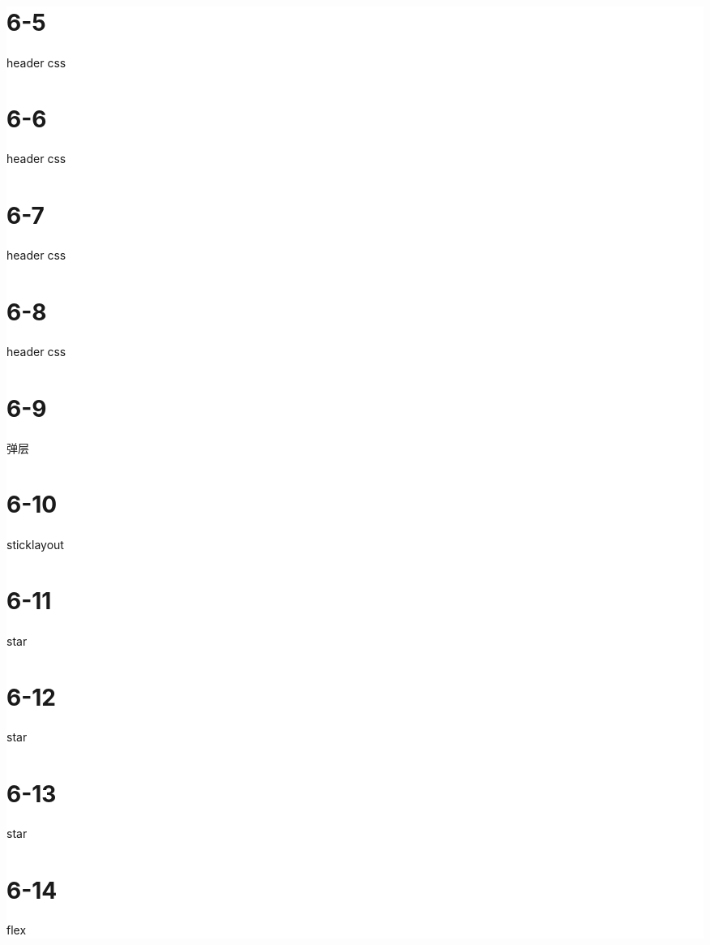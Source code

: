 

# 6-5
header css



# 6-6
header css



# 6-7
header css



# 6-8
header css



# 6-9
弹层



# 6-10
sticklayout



# 6-11
star



# 6-12
star



# 6-13
star



# 6-14
flex
